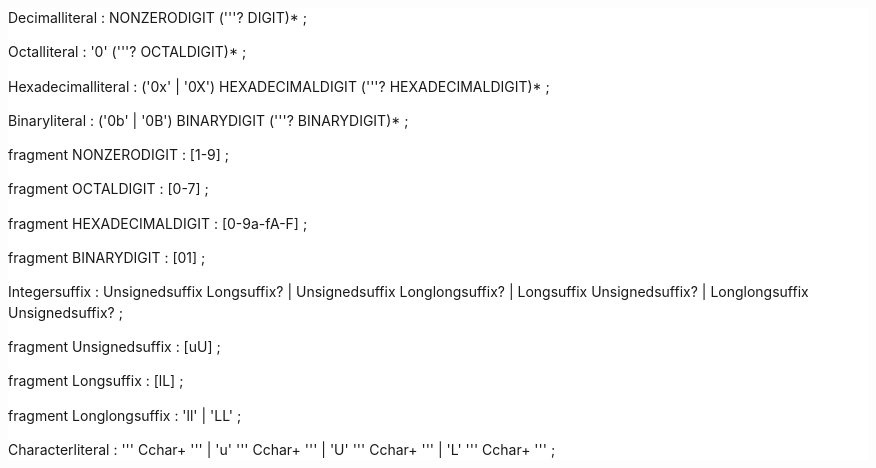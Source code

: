 Decimalliteral
   : NONZERODIGIT ('\''? DIGIT)*
   ;

Octalliteral
   : '0' ('\''? OCTALDIGIT)*
   ;

Hexadecimalliteral
   : ('0x' | '0X') HEXADECIMALDIGIT ('\''? HEXADECIMALDIGIT)*
   ;

Binaryliteral
   : ('0b' | '0B') BINARYDIGIT ('\''? BINARYDIGIT)*
   ;

fragment NONZERODIGIT
   : [1-9]
   ;

fragment OCTALDIGIT
   : [0-7]
   ;

fragment HEXADECIMALDIGIT
   : [0-9a-fA-F]
   ;

fragment BINARYDIGIT
   : [01]
   ;

Integersuffix
   : Unsignedsuffix Longsuffix?
   | Unsignedsuffix Longlongsuffix?
   | Longsuffix Unsignedsuffix?
   | Longlongsuffix Unsignedsuffix?
   ;

fragment Unsignedsuffix
   : [uU]
   ;

fragment Longsuffix
   : [lL]
   ;

fragment Longlongsuffix
   : 'll'
   | 'LL'
   ;

Characterliteral
   : '\'' Cchar+ '\''
   | 'u' '\'' Cchar+ '\''
   | 'U' '\'' Cchar+ '\''
   | 'L' '\'' Cchar+ '\''
   ;
